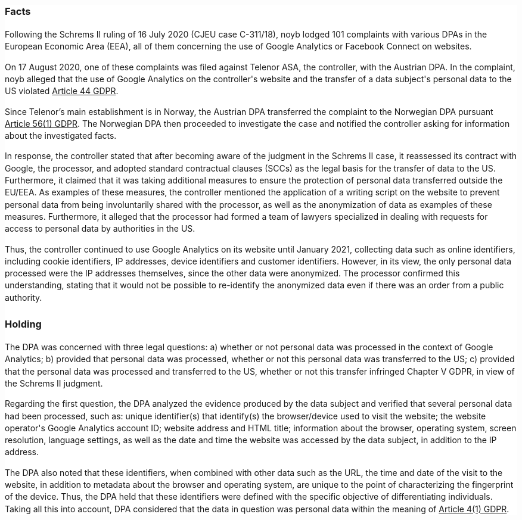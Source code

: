 ### Facts

Following the Schrems II ruling of 16 July 2020 (CJEU case C-311/18), noyb lodged 101 complaints with various DPAs in the European Economic Area (EEA), all of them concerning the use of Google Analytics or Facebook Connect on websites.

On 17 August 2020, one of these complaints was filed against Telenor ASA, the controller, with the Austrian DPA. In the complaint, noyb alleged that the use of Google Analytics on the controller's website and the transfer of a data subject's personal data to the US violated [Article 44 GDPR](/index.php?title=Article_44_GDPR "Article 44 GDPR").

Since Telenor’s main establishment is in Norway, the Austrian DPA transferred the complaint to the Norwegian DPA pursuant [Article 56(1) GDPR](/index.php?title=Article_56_GDPR#1 "Article 56 GDPR"). The Norwegian DPA then proceeded to investigate the case and notified the controller asking for information about the investigated facts.

In response, the controller stated that after becoming aware of the judgment in the Schrems II case, it reassessed its contract with Google, the processor, and adopted standard contractual clauses (SCCs) as the legal basis for the transfer of data to the US. Furthermore, it claimed that it was taking additional measures to ensure the protection of personal data transferred outside the EU/EEA. As examples of these measures, the controller mentioned the application of a writing script on the website to prevent personal data from being involuntarily shared with the processor, as well as the anonymization of data as examples of these measures. Furthermore, it alleged that the processor had formed a team of lawyers specialized in dealing with requests for access to personal data by authorities in the US.

Thus, the controller continued to use Google Analytics on its website until January 2021, collecting data such as online identifiers, including cookie identifiers, IP addresses, device identifiers and customer identifiers. However, in its view, the only personal data processed were the IP addresses themselves, since the other data were anonymized. The processor confirmed this understanding, stating that it would not be possible to re-identify the anonymized data even if there was an order from a public authority.

### Holding

The DPA was concerned with three legal questions: a) whether or not personal data was processed in the context of Google Analytics; b) provided that personal data was processed, whether or not this personal data was transferred to the US; c) provided that the personal data was processed and transferred to the US, whether or not this transfer infringed Chapter V GDPR, in view of the Schrems II judgment.

Regarding the first question, the DPA analyzed the evidence produced by the data subject and verified that several personal data had been processed, such as: unique identifier(s) that identify(s) the browser/device used to visit the website; the website operator's Google Analytics account ID; website address and HTML title; information about the browser, operating system, screen resolution, language settings, as well as the date and time the website was accessed by the data subject, in addition to the IP address.

The DPA also noted that these identifiers, when combined with other data such as the URL, the time and date of the visit to the website, in addition to metadata about the browser and operating system, are unique to the point of characterizing the fingerprint of the device. Thus, the DPA held that these identifiers were defined with the specific objective of differentiating individuals. Taking all this into account, DPA considered that the data in question was personal data within the meaning of [Article 4(1) GDPR](/index.php?title=Article_4_GDPR#1 "Article 4 GDPR").
